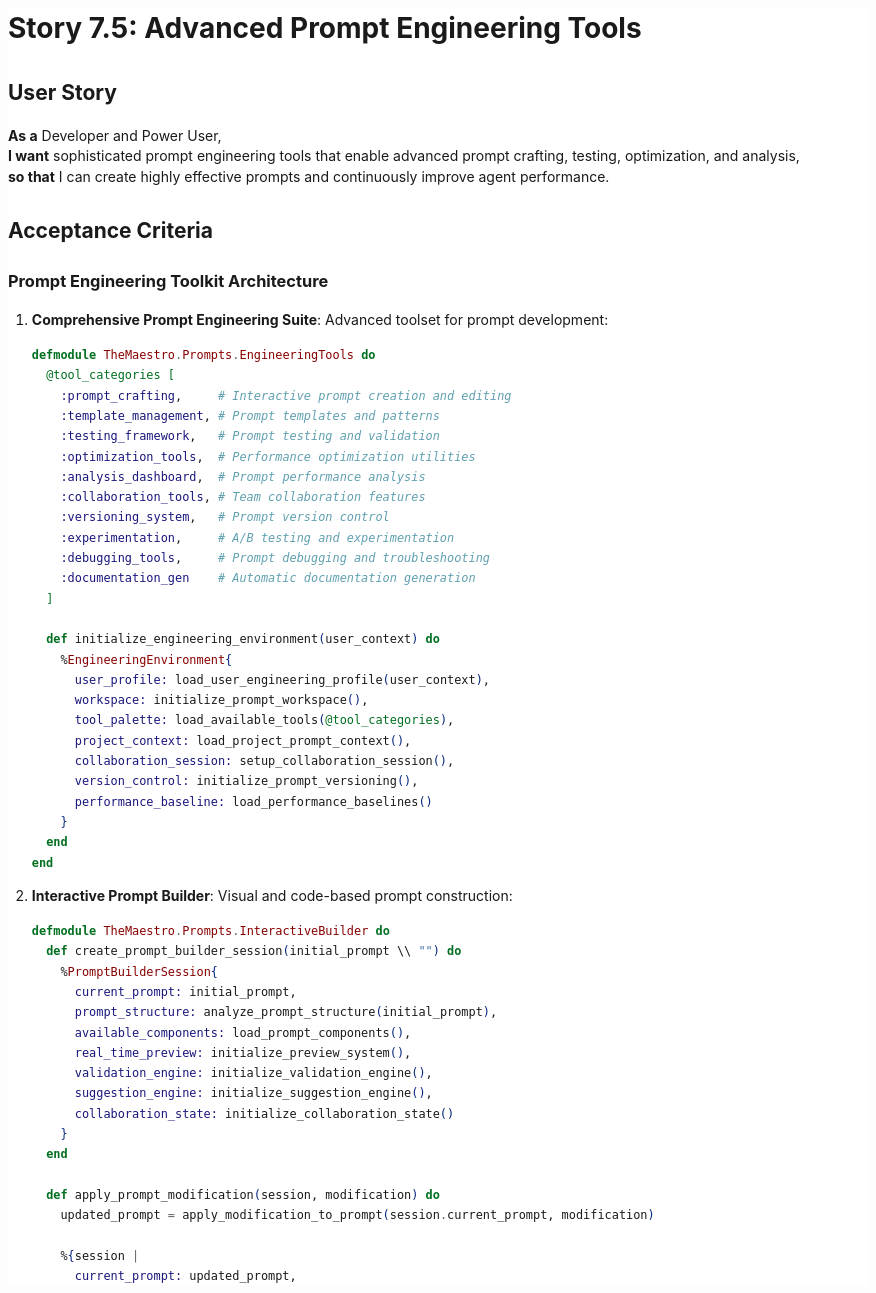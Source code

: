 # Story 7.5: Advanced Prompt Engineering Tools

## User Story
**As a** Developer and Power User,  
**I want** sophisticated prompt engineering tools that enable advanced prompt crafting, testing, optimization, and analysis,  
**so that** I can create highly effective prompts and continuously improve agent performance.

## Acceptance Criteria

### Prompt Engineering Toolkit Architecture
1. **Comprehensive Prompt Engineering Suite**: Advanced toolset for prompt development:
   ```elixir
   defmodule TheMaestro.Prompts.EngineeringTools do
     @tool_categories [
       :prompt_crafting,     # Interactive prompt creation and editing
       :template_management, # Prompt templates and patterns
       :testing_framework,   # Prompt testing and validation
       :optimization_tools,  # Performance optimization utilities
       :analysis_dashboard,  # Prompt performance analysis
       :collaboration_tools, # Team collaboration features
       :versioning_system,   # Prompt version control
       :experimentation,     # A/B testing and experimentation
       :debugging_tools,     # Prompt debugging and troubleshooting
       :documentation_gen    # Automatic documentation generation
     ]
     
     def initialize_engineering_environment(user_context) do
       %EngineeringEnvironment{
         user_profile: load_user_engineering_profile(user_context),
         workspace: initialize_prompt_workspace(),
         tool_palette: load_available_tools(@tool_categories),
         project_context: load_project_prompt_context(),
         collaboration_session: setup_collaboration_session(),
         version_control: initialize_prompt_versioning(),
         performance_baseline: load_performance_baselines()
       }
     end
   end
   ```

2. **Interactive Prompt Builder**: Visual and code-based prompt construction:
   ```elixir
   defmodule TheMaestro.Prompts.InteractiveBuilder do
     def create_prompt_builder_session(initial_prompt \\ "") do
       %PromptBuilderSession{
         current_prompt: initial_prompt,
         prompt_structure: analyze_prompt_structure(initial_prompt),
         available_components: load_prompt_components(),
         real_time_preview: initialize_preview_system(),
         validation_engine: initialize_validation_engine(),
         suggestion_engine: initialize_suggestion_engine(),
         collaboration_state: initialize_collaboration_state()
       }
     end
     
     def apply_prompt_modification(session, modification) do
       updated_prompt = apply_modification_to_prompt(session.current_prompt, modification)
       
       %{session | 
         current_prompt: updated_prompt,
   ```
